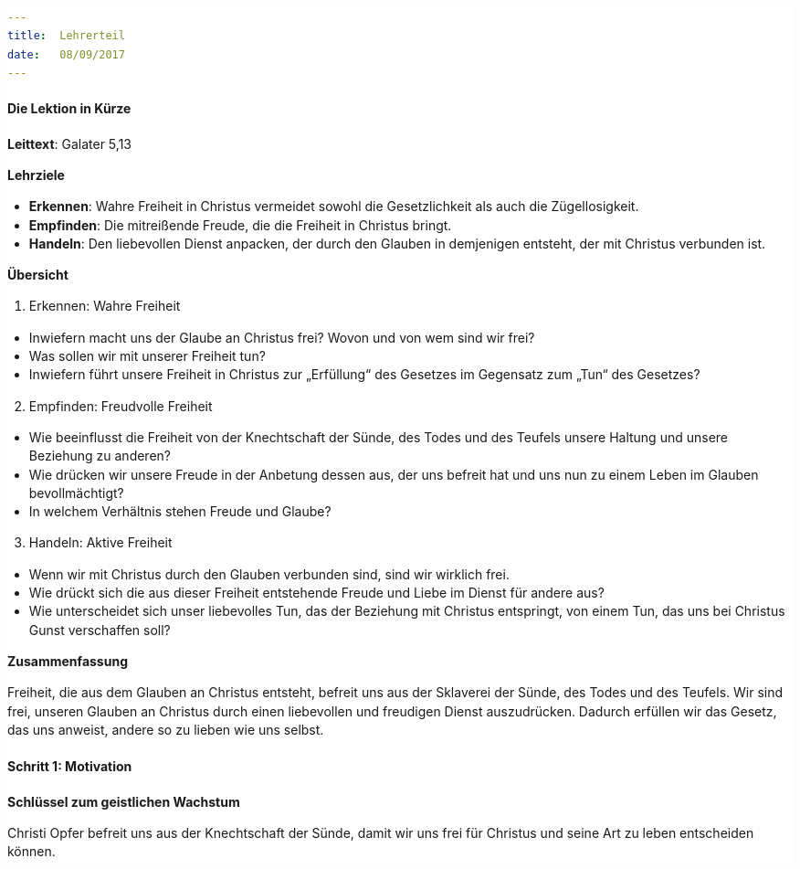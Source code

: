 ```yaml
---
title:  Lehrerteil
date:   08/09/2017
---
```


#### Die Lektion in Kürze

**Leittext**: Galater 5,13

**Lehrziele**

- **Erkennen**: Wahre Freiheit in Christus vermeidet sowohl die Gesetzlichkeit als auch die Zügellosigkeit.
- **Empfinden**: Die mitreißende Freude, die die Freiheit in Christus bringt.
- **Handeln**: Den liebevollen Dienst anpacken, der durch den Glauben in demjenigen entsteht, der mit Christus verbunden ist.

**Übersicht**

1. Erkennen: Wahre Freiheit
+ Inwiefern macht uns der Glaube an Christus frei? Wovon und von wem sind wir frei?
+ Was sollen wir mit unserer Freiheit tun?
+ Inwiefern führt unsere Freiheit in Christus zur „Erfüllung“ des Gesetzes im Gegensatz zum „Tun“ des Gesetzes?

2. Empfinden: Freudvolle Freiheit
+ Wie beeinflusst die Freiheit von der Knechtschaft der Sünde, des Todes und des Teufels unsere Haltung und unsere Beziehung zu anderen?
+ Wie drücken wir unsere Freude in der Anbetung dessen aus, der uns befreit hat und uns nun zu einem Leben im Glauben bevollmächtigt?
+ In welchem Verhältnis stehen Freude und Glaube?

3. Handeln: Aktive Freiheit
+ Wenn wir mit Christus durch den Glauben verbunden sind, sind wir wirklich frei.
+ Wie drückt sich die aus dieser Freiheit entstehende Freude und Liebe im Dienst für andere aus?
+ Wie unterscheidet sich unser liebevolles Tun, das der Beziehung mit Christus entspringt, von einem Tun, das uns bei Christus Gunst verschaffen soll?

**Zusammenfassung**

Freiheit, die aus dem Glauben an Christus entsteht, befreit uns aus der Sklaverei der Sünde, des Todes und des Teufels. Wir sind frei, unseren Glauben an Christus durch einen liebevollen und freudigen Dienst auszudrücken. Dadurch erfüllen wir das Gesetz, das uns anweist, andere so zu lieben wie uns selbst.

#### Schritt 1: Motivation

**Schlüssel zum geistlichen Wachstum**

Christi Opfer befreit uns aus der Knechtschaft der Sünde, damit wir uns frei für Christus und seine Art zu leben entscheiden können.
